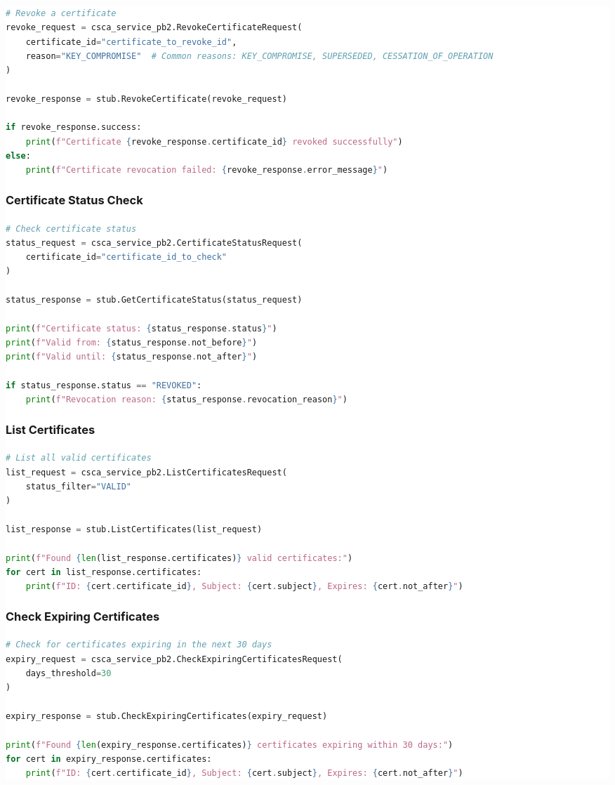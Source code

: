 ```python
# Revoke a certificate
revoke_request = csca_service_pb2.RevokeCertificateRequest(
    certificate_id="certificate_to_revoke_id",
    reason="KEY_COMPROMISE"  # Common reasons: KEY_COMPROMISE, SUPERSEDED, CESSATION_OF_OPERATION
)

revoke_response = stub.RevokeCertificate(revoke_request)

if revoke_response.success:
    print(f"Certificate {revoke_response.certificate_id} revoked successfully")
else:
    print(f"Certificate revocation failed: {revoke_response.error_message}")
```

### Certificate Status Check

```python
# Check certificate status
status_request = csca_service_pb2.CertificateStatusRequest(
    certificate_id="certificate_id_to_check"
)

status_response = stub.GetCertificateStatus(status_request)

print(f"Certificate status: {status_response.status}")
print(f"Valid from: {status_response.not_before}")
print(f"Valid until: {status_response.not_after}")

if status_response.status == "REVOKED":
    print(f"Revocation reason: {status_response.revocation_reason}")
```

### List Certificates

```python
# List all valid certificates
list_request = csca_service_pb2.ListCertificatesRequest(
    status_filter="VALID"
)

list_response = stub.ListCertificates(list_request)

print(f"Found {len(list_response.certificates)} valid certificates:")
for cert in list_response.certificates:
    print(f"ID: {cert.certificate_id}, Subject: {cert.subject}, Expires: {cert.not_after}")
```

### Check Expiring Certificates

```python
# Check for certificates expiring in the next 30 days
expiry_request = csca_service_pb2.CheckExpiringCertificatesRequest(
    days_threshold=30
)

expiry_response = stub.CheckExpiringCertificates(expiry_request)

print(f"Found {len(expiry_response.certificates)} certificates expiring within 30 days:")
for cert in expiry_response.certificates:
    print(f"ID: {cert.certificate_id}, Subject: {cert.subject}, Expires: {cert.not_after}")
```
